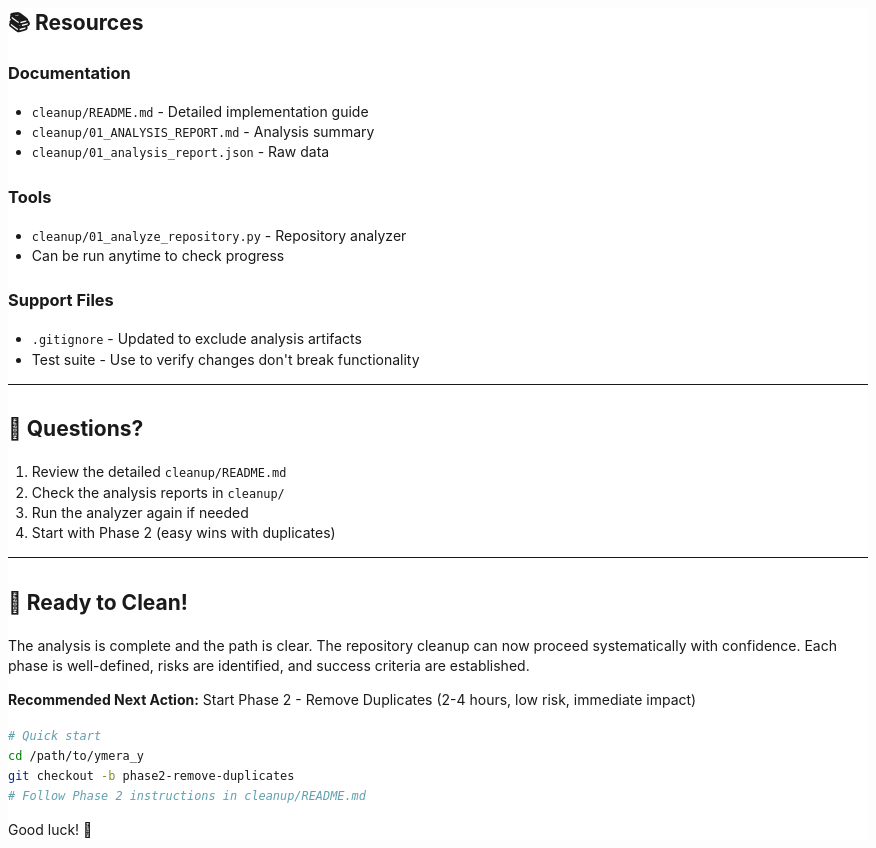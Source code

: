 
## 📚 Resources

### Documentation
- `cleanup/README.md` - Detailed implementation guide
- `cleanup/01_ANALYSIS_REPORT.md` - Analysis summary
- `cleanup/01_analysis_report.json` - Raw data

### Tools
- `cleanup/01_analyze_repository.py` - Repository analyzer
- Can be run anytime to check progress

### Support Files
- `.gitignore` - Updated to exclude analysis artifacts
- Test suite - Use to verify changes don't break functionality

---

## 🤝 Questions?

1. Review the detailed `cleanup/README.md`
2. Check the analysis reports in `cleanup/`
3. Run the analyzer again if needed
4. Start with Phase 2 (easy wins with duplicates)

---

## 🎉 Ready to Clean!

The analysis is complete and the path is clear. The repository cleanup can now proceed systematically with confidence. Each phase is well-defined, risks are identified, and success criteria are established.

**Recommended Next Action:** Start Phase 2 - Remove Duplicates (2-4 hours, low risk, immediate impact)

```bash
# Quick start
cd /path/to/ymera_y
git checkout -b phase2-remove-duplicates
# Follow Phase 2 instructions in cleanup/README.md
```

Good luck! 🚀

